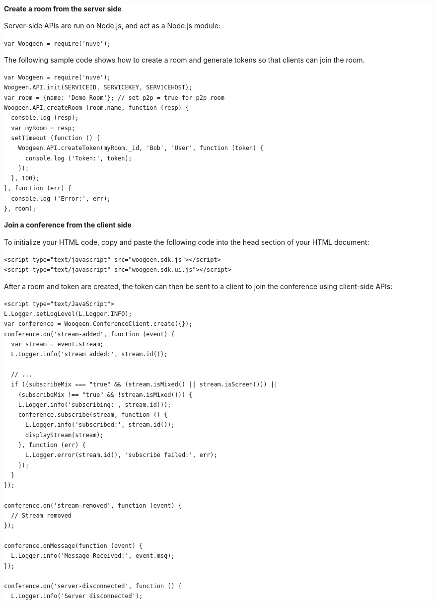 **Create a room from the server side**

Server-side APIs are run on Node.js, and act as a Node.js module:
```
var Woogeen = require('nuve');
```
The following sample code shows how to create a room and generate tokens so that clients can join the room.
```
var Woogeen = require('nuve');
Woogeen.API.init(SERVICEID, SERVICEKEY, SERVICEHOST);
var room = {name: 'Demo Room'}; // set p2p = true for p2p room
Woogeen.API.createRoom (room.name, function (resp) {
  console.log (resp);
  var myRoom = resp;
  setTimeout (function () {
    Woogeen.API.createToken(myRoom._id, 'Bob', 'User', function (token) {
      console.log ('Token:', token);
    });
  }, 100);
}, function (err) {
  console.log ('Error:', err);
}, room);
```

**Join a conference from the client side**

To initialize your HTML code, copy and paste the following code into the head section of your HTML document:
```
<script type="text/javascript" src="woogeen.sdk.js"></script>
<script type="text/javascript" src="woogeen.sdk.ui.js"></script>
```
After a room and token are created, the token can then be sent to a client to join the conference using client-side APIs:
```
<script type="text/JavaScript">
L.Logger.setLogLevel(L.Logger.INFO);
var conference = Woogeen.ConferenceClient.create({});
conference.on('stream-added', function (event) {
  var stream = event.stream;
  L.Logger.info('stream added:', stream.id());

  // ...
  if ((subscribeMix === "true" && (stream.isMixed() || stream.isScreen())) ||
    (subscribeMix !== "true" && !stream.isMixed())) {
    L.Logger.info('subscribing:', stream.id());
    conference.subscribe(stream, function () {
      L.Logger.info('subscribed:', stream.id());
      displayStream(stream);
    }, function (err) {
      L.Logger.error(stream.id(), 'subscribe failed:', err);
    });
  }
});

conference.on('stream-removed', function (event) {
  // Stream removed
});

conference.onMessage(function (event) {
  L.Logger.info('Message Received:', event.msg);
});

conference.on('server-disconnected', function () {
  L.Logger.info('Server disconnected');
```